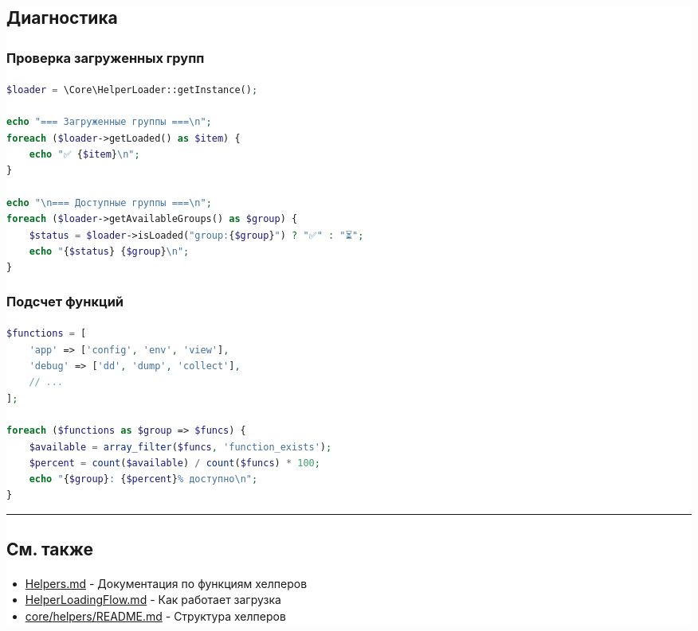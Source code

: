
## Диагностика

### Проверка загруженных групп

```php
$loader = \Core\HelperLoader::getInstance();

echo "=== Загруженные группы ===\n";
foreach ($loader->getLoaded() as $item) {
    echo "✅ {$item}\n";
}

echo "\n=== Доступные группы ===\n";
foreach ($loader->getAvailableGroups() as $group) {
    $status = $loader->isLoaded("group:{$group}") ? "✅" : "⏳";
    echo "{$status} {$group}\n";
}
```

### Подсчет функций

```php
$functions = [
    'app' => ['config', 'env', 'view'],
    'debug' => ['dd', 'dump', 'collect'],
    // ...
];

foreach ($functions as $group => $funcs) {
    $available = array_filter($funcs, 'function_exists');
    $percent = count($available) / count($funcs) * 100;
    echo "{$group}: {$percent}% доступно\n";
}
```

---

## См. также

- [Helpers.md](Helpers.md) - Документация по функциям хелперов
- [HelperLoadingFlow.md](HelperLoadingFlow.md) - Как работает загрузка
- [core/helpers/README.md](../core/helpers/README.md) - Структура хелперов

